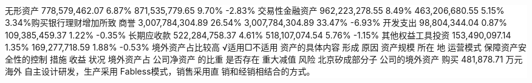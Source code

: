 无形资产
778,579,462.07
6.87%
871,535,779.65
9.70%
-2.83%
交易性金融资产
962,223,278.55
8.49%
463,206,680.55
5.15%
3.34%购买银行理财增加所致
商誉
3,007,784,304.89
26.54%
3,007,784,304.89
33.47%
-6.93%
开发支出
98,804,344.04
0.87%
109,385,459.37
1.22%
-0.35%
长期应收款
522,284,758.37
4.61%
518,107,074.54
5.76%
-1.15%
其他权益工具投资
153,490,097.14
1.35%
169,277,718.59
1.88%
-0.53%
境外资产占比较高
√适用□不适用
资产的具体内容
形成
原因
资产规模
所在
地
运营模式
保障资产安全性的控制
措施
收益
状况
境外资产占
公司净资产
的比重
是否存在
重大减值
风险
北京矽成部分子
公司的境外资产
购买
481,878.71
万元
海外
自主设计研发，生产采用
Fabless模式，销售采用直
销和经销相结合的方式。